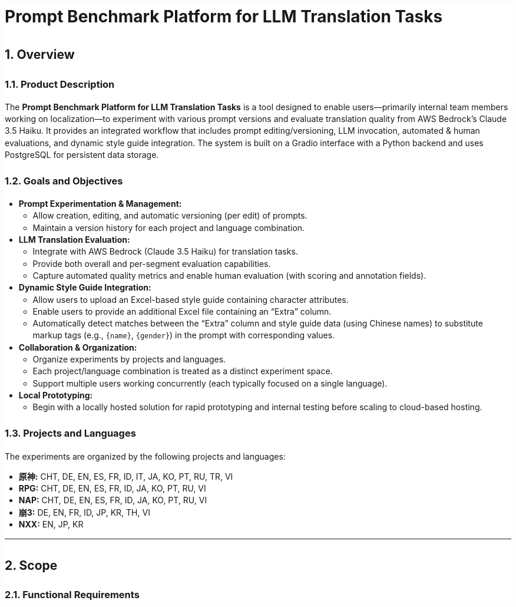 # Prompt Benchmark Platform for LLM Translation Tasks

## 1. Overview

### 1.1. Product Description
The **Prompt Benchmark Platform for LLM Translation Tasks** is a tool designed to enable users—primarily internal team members working on localization—to experiment with various prompt versions and evaluate translation quality from AWS Bedrock’s Claude 3.5 Haiku. It provides an integrated workflow that includes prompt editing/versioning, LLM invocation, automated & human evaluations, and dynamic style guide integration. The system is built on a Gradio interface with a Python backend and uses PostgreSQL for persistent data storage.

### 1.2. Goals and Objectives
- **Prompt Experimentation & Management:**  
  - Allow creation, editing, and automatic versioning (per edit) of prompts.
  - Maintain a version history for each project and language combination.
- **LLM Translation Evaluation:**  
  - Integrate with AWS Bedrock (Claude 3.5 Haiku) for translation tasks.
  - Provide both overall and per-segment evaluation capabilities.
  - Capture automated quality metrics and enable human evaluation (with scoring and annotation fields).
- **Dynamic Style Guide Integration:**  
  - Allow users to upload an Excel-based style guide containing character attributes.
  - Enable users to provide an additional Excel file containing an “Extra” column.
  - Automatically detect matches between the “Extra” column and style guide data (using Chinese names) to substitute markup tags (e.g., `{name}`, `{gender}`) in the prompt with corresponding values.
- **Collaboration & Organization:**  
  - Organize experiments by projects and languages.
  - Each project/language combination is treated as a distinct experiment space.
  - Support multiple users working concurrently (each typically focused on a single language).
- **Local Prototyping:**  
  - Begin with a locally hosted solution for rapid prototyping and internal testing before scaling to cloud-based hosting.

### 1.3. Projects and Languages
The experiments are organized by the following projects and languages:

- **原神:** CHT, DE, EN, ES, FR, ID, IT, JA, KO, PT, RU, TR, VI  
- **RPG:** CHT, DE, EN, ES, FR, ID, JA, KO, PT, RU, VI  
- **NAP:** CHT, DE, EN, ES, FR, ID, JA, KO, PT, RU, VI  
- **崩3:** DE, EN, FR, ID, JP, KR, TH, VI  
- **NXX:** EN, JP, KR

---

## 2. Scope

### 2.1. Functional Requirements
